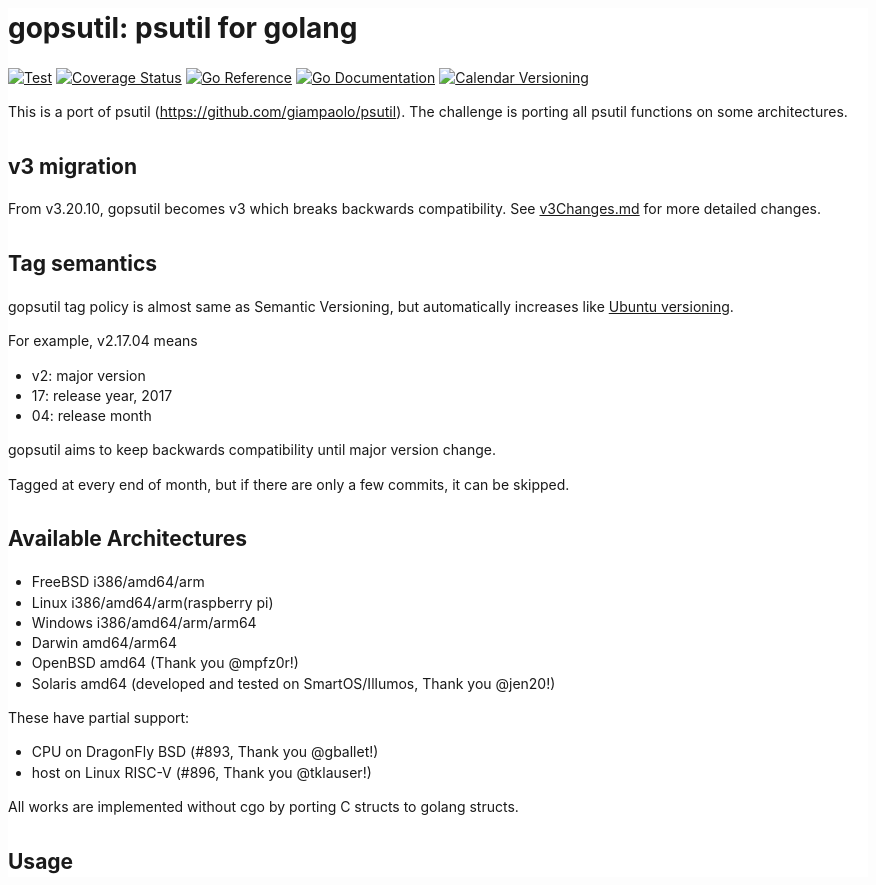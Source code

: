# gopsutil: psutil for golang

[![Test](https://github.com/shirou/gopsutil/actions/workflows/test.yml/badge.svg)](https://github.com/shirou/gopsutil/actions/workflows/test.yml) [![Coverage Status](https://coveralls.io/repos/github/shirou/gopsutil/badge.svg?branch=master)](https://coveralls.io/github/shirou/gopsutil?branch=master) [![Go Reference](https://pkg.go.dev/badge/github.com/shirou/gopsutil/v3.svg)](https://pkg.go.dev/github.com/shirou/gopsutil/v3) [![Go Documentation](https://godocs.io/github.com/shirou/gopsutil/v3?status.svg)](https://godocs.io/github.com/shirou/gopsutil/v3) [![Calendar Versioning](https://img.shields.io/badge/calver-vMAJOR.YY.MM-22bfda.svg)](https://calver.org/)

This is a port of psutil (https://github.com/giampaolo/psutil). The
challenge is porting all psutil functions on some architectures.

## v3 migration

From v3.20.10, gopsutil becomes v3 which breaks backwards compatibility.
See [v3Changes.md](_tools/v3migration/v3Changes.md) for more detailed changes.

## Tag semantics

gopsutil tag policy is almost same as Semantic Versioning, but
automatically increases like [Ubuntu versioning](https://calver.org/).

For example, v2.17.04 means

- v2: major version
- 17: release year, 2017
- 04: release month

gopsutil aims to keep backwards compatibility until major version change.

Tagged at every end of month, but if there are only a few commits, it
can be skipped.

## Available Architectures

- FreeBSD i386/amd64/arm
- Linux i386/amd64/arm(raspberry pi)
- Windows i386/amd64/arm/arm64
- Darwin amd64/arm64
- OpenBSD amd64 (Thank you @mpfz0r!)
- Solaris amd64 (developed and tested on SmartOS/Illumos, Thank you
  @jen20!)

These have partial support:

- CPU on DragonFly BSD (#893, Thank you @gballet!)
- host on Linux RISC-V (#896, Thank you @tklauser!)

All works are implemented without cgo by porting C structs to golang
structs.

## Usage
